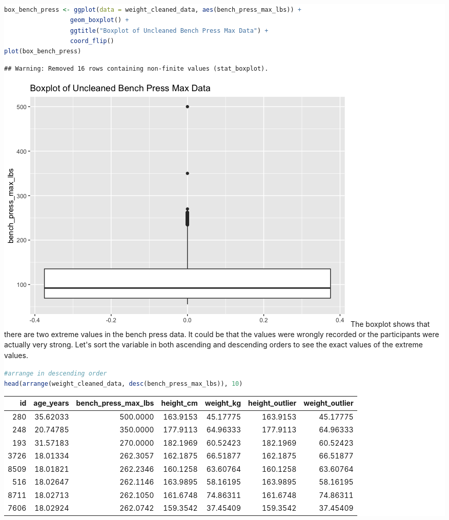 
```r
box_bench_press <- ggplot(data = weight_cleaned_data, aes(bench_press_max_lbs)) + 
                  geom_boxplot() +
                  ggtitle("Boxplot of Uncleaned Bench Press Max Data") +
                  coord_flip()
plot(box_bench_press)
```

```
## Warning: Removed 16 rows containing non-finite values (stat_boxplot).
```

![](comparing-means_files/figure-html/unnamed-chunk-38-1.png)
The boxplot shows that there are two extreme values in the bench press data. It could be that the values were wrongly recorded or the participants were actually very strong.
Let's sort the variable in both ascending and descending orders to see the exact values of the extreme values.


```r
#arrange in descending order
head(arrange(weight_cleaned_data, desc(bench_press_max_lbs)), 10)
```

<div class="kable-table">

|   id| age_years| bench_press_max_lbs| height_cm| weight_kg| height_outlier| weight_outlier|
|----:|---------:|-------------------:|---------:|---------:|--------------:|--------------:|
|  280|  35.62033|            500.0000|  163.9153|  45.17775|       163.9153|       45.17775|
|  248|  20.74785|            350.0000|  177.9113|  64.96333|       177.9113|       64.96333|
|  193|  31.57183|            270.0000|  182.1969|  60.52423|       182.1969|       60.52423|
| 3726|  18.01334|            262.3057|  162.1875|  66.51877|       162.1875|       66.51877|
| 8509|  18.01821|            262.2346|  160.1258|  63.60764|       160.1258|       63.60764|
|  516|  18.02647|            262.1146|  163.9895|  58.16195|       163.9895|       58.16195|
| 8711|  18.02713|            262.1050|  161.6748|  74.86311|       161.6748|       74.86311|
| 7606|  18.02924|            262.0742|  159.3542|  37.45409|       159.3542|       37.45409|